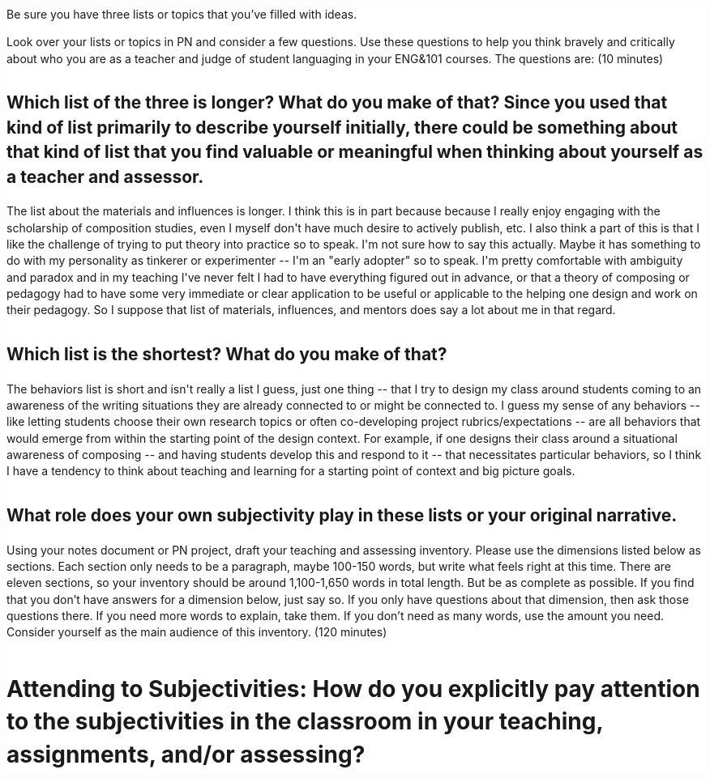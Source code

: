 
Be sure you have three lists or topics that you’ve filled with ideas.

Look over your lists or topics in PN and consider a few questions. Use these questions to help you think bravely and critically about who you are as a teacher and judge of student languaging in your ENG&101 courses. The questions are: (10 minutes)

## Which list of the three is longer? What do you make of that? Since you used that kind of list primarily to describe yourself initially, there could be something about that kind of list that you find valuable or meaningful when thinking about yourself as a teacher and assessor.

The list about the materials and influences is longer. I think this is in part because because I really enjoy engaging with the scholarship of composition studies, even I myself don't have much desire to actively publish, etc. I also think a part of this is that I like the challenge of trying to put theory into practice so to speak. I'm not sure how to say this actually. Maybe it has something to do with my personality as tinkerer or experimenter -- I'm an "early adopter" so to speak. I'm pretty comfortable with ambiguity and paradox and in my teaching I've never felt I had to have everything figured out in advance, or that a theory of composing or pedagogy had to have some very immediate or clear application to be useful or applicable to the helping one design and work on their pedagogy. So I suppose that list of materials, influences, and mentors does say a lot about me in that regard.


## Which list is the shortest? What do you make of that?

The behaviors list is short and isn't really a list I guess, just one thing -- that I try to design my class around students coming to an awareness of the writing situations they are already connected to or might be connected to. I guess my sense of any behaviors -- like letting students choose their own research topics or often co-developing project rubrics/expectations -- are all behaviors that would emerge from within the starting point of the design context. For example, if one designs their class around a situational awareness of composing -- and having students develop this and respond to it -- that necessitates particular behaviors, so I think I have a tendency to think about teaching and learning for a starting point of context and big picture goals.

## What role does your own subjectivity play in these lists or your original narrative.

Using your notes document or PN project, draft your teaching and assessing inventory. Please use the dimensions listed below as sections. Each section only needs to be a paragraph, maybe 100-150 words, but write what feels right at this time. There are eleven sections, so your inventory should be around 1,100-1,650 words in total length. But be as complete as possible. If you find that you don’t have answers for a dimension below, just say so. If you only have questions about that dimension, then ask those questions there. If you need more words to explain, take them. If you don’t need as many words, use the amount you need. Consider yourself as the main audience of this inventory. (120 minutes)

# Attending to Subjectivities: How do you explicitly pay attention to the subjectivities in the classroom in your teaching, assignments, and/or assessing?
